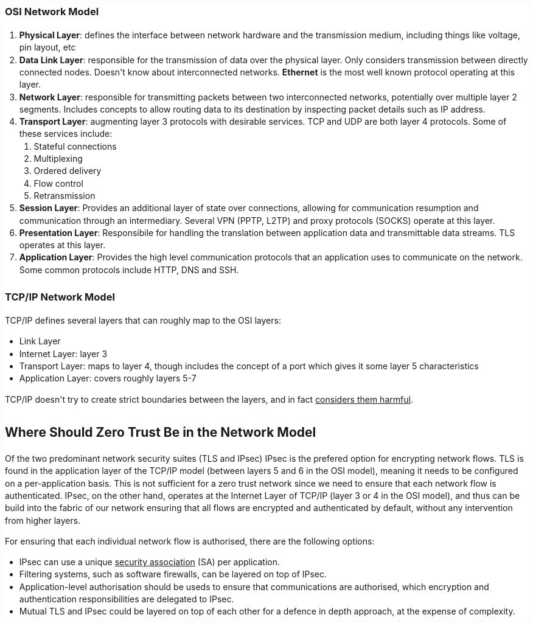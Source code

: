 ### OSI Network Model
1. **Physical Layer**: defines the interface between network hardware and the transmission medium, including things like voltage, pin layout, etc
2. **Data Link Layer**: responsible for the transmission of data over the physical layer. Only considers transmission between directly connected nodes. Doesn't know about interconnected networks. **Ethernet** is the most well known protocol operating at this layer.
3. **Network Layer**: responsible for transmitting packets between two interconnected networks, potentially over multiple layer 2 segments. Includes concepts to allow routing data to its destination by inspecting packet details such as IP address.
4. **Transport Layer**: augmenting layer 3 protocols with desirable services. TCP and UDP are both layer 4 protocols. Some of these services include:
	1. Stateful connections
	2. Multiplexing
	3. Ordered delivery
	4. Flow control
	5. Retransmission
5. **Session Layer**: Provides an additional layer of state over connections, allowing for communication resumption and communication through an intermediary. Several VPN (PPTP, L2TP) and proxy protocols (SOCKS) operate at this layer.
6. **Presentation Layer**: Responsibile for handling the translation between application data and transmittable data streams. TLS operates at this layer.
7. **Application Layer**: Provides the high level communication protocols that an application uses to communicate on the network. Some common protocols include HTTP, DNS and SSH.

### TCP/IP Network Model
TCP/IP defines several layers that can roughly map to the OSI layers:
- Link Layer
- Internet Layer: layer 3
- Transport Layer:  maps to layer 4, though includes the concept of a port which gives it some layer 5 characteristics
- Application Layer: covers roughly layers 5-7

TCP/IP doesn't try to create strict boundaries between the layers, and in fact [considers them harmful](https://www.ietf.org/rfc/rfc3439.txt).

## Where Should Zero Trust Be in the Network Model
Of the two predominant network security suites (TLS and IPsec) IPsec is the prefered option for encrypting network flows. TLS is found in the application layer of the TCP/IP model (between layers 5 and 6 in the OSI model), meaning it needs to be configured on a per-application basis. This is not sufficient for a zero trust network since we need to ensure that each network flow is authenticated. IPsec, on the other hand, operates at the Internet Layer of TCP/IP (layer 3 or 4 in the OSI model), and thus can be build into the fabric of our network ensuring that all flows are encrypted and authenticated by default, without any intervention from higher layers.

For ensuring that each individual network flow is authorised, there are the following options:
- IPsec can use a unique [security association](https://datatracker.ietf.org/doc/html/rfc4301#section-4.4.1.1) (SA) per application.
- Filtering systems, such as software firewalls, can be layered on top of IPsec.
- Application-level authorisation should be useds to ensure that communications are authorised, which encryption and authentication responsibilities are delegated to IPsec.
- Mutual TLS and IPsec could be layered on top of each other for a defence in depth approach, at the expense of complexity.
